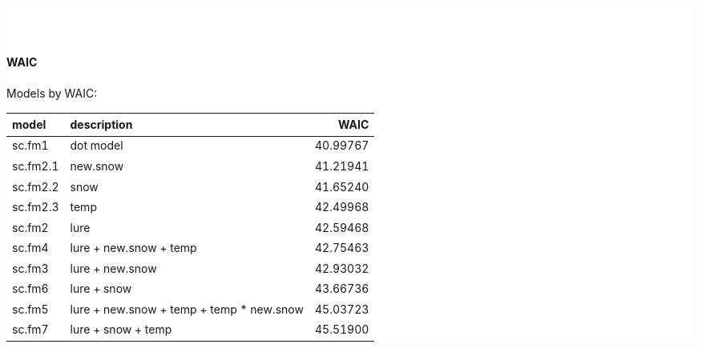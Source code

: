 <br><br/>

#### WAIC
Models by WAIC:
<table class="table table-striped" style="width: auto !important; ">
 <thead>
  <tr>
   <th style="text-align:left;"> model </th>
   <th style="text-align:left;"> description </th>
   <th style="text-align:right;"> WAIC </th>
  </tr>
 </thead>
<tbody>
  <tr>
   <td style="text-align:left;"> sc.fm1 </td>
   <td style="text-align:left;"> dot model </td>
   <td style="text-align:right;"> 40.99767 </td>
  </tr>
  <tr>
   <td style="text-align:left;"> sc.fm2.1 </td>
   <td style="text-align:left;"> new.snow </td>
   <td style="text-align:right;"> 41.21941 </td>
  </tr>
  <tr>
   <td style="text-align:left;"> sc.fm2.2 </td>
   <td style="text-align:left;"> snow </td>
   <td style="text-align:right;"> 41.65240 </td>
  </tr>
  <tr>
   <td style="text-align:left;"> sc.fm2.3 </td>
   <td style="text-align:left;"> temp </td>
   <td style="text-align:right;"> 42.49968 </td>
  </tr>
  <tr>
   <td style="text-align:left;"> sc.fm2 </td>
   <td style="text-align:left;"> lure </td>
   <td style="text-align:right;"> 42.59468 </td>
  </tr>
  <tr>
   <td style="text-align:left;"> sc.fm4 </td>
   <td style="text-align:left;"> lure + new.snow + temp </td>
   <td style="text-align:right;"> 42.75463 </td>
  </tr>
  <tr>
   <td style="text-align:left;"> sc.fm3 </td>
   <td style="text-align:left;"> lure + new.snow </td>
   <td style="text-align:right;"> 42.93032 </td>
  </tr>
  <tr>
   <td style="text-align:left;"> sc.fm6 </td>
   <td style="text-align:left;"> lure + snow </td>
   <td style="text-align:right;"> 43.66736 </td>
  </tr>
  <tr>
   <td style="text-align:left;"> sc.fm5 </td>
   <td style="text-align:left;"> lure + new.snow + temp + temp * new.snow </td>
   <td style="text-align:right;"> 45.03723 </td>
  </tr>
  <tr>
   <td style="text-align:left;"> sc.fm7 </td>
   <td style="text-align:left;"> lure + snow + temp </td>
   <td style="text-align:right;"> 45.51900 </td>
  </tr>
  <tr>